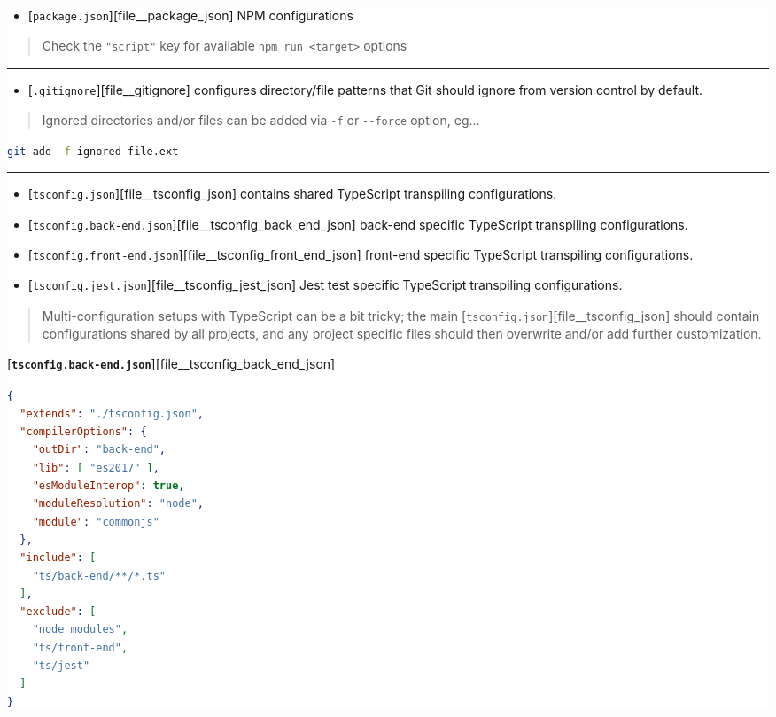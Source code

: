 
- [`package.json`][file__package_json] NPM configurations


> Check the `"script"` key for available `npm run <target>` options


------


- [`.gitignore`][file__gitignore] configures directory/file patterns that Git should ignore from version control by default.


> Ignored directories and/or files can be added via `-f` or `--force` option, eg...


```Bash
git add -f ignored-file.ext
```


------


- [`tsconfig.json`][file__tsconfig_json] contains shared TypeScript transpiling configurations.

- [`tsconfig.back-end.json`][file__tsconfig_back_end_json] back-end specific TypeScript transpiling configurations.

- [`tsconfig.front-end.json`][file__tsconfig_front_end_json] front-end specific TypeScript transpiling configurations.

- [`tsconfig.jest.json`][file__tsconfig_jest_json] Jest test specific TypeScript transpiling configurations.


> Multi-configuration setups with TypeScript can be a bit tricky; the main [`tsconfig.json`][file__tsconfig_json] should contain configurations shared by all projects, and any project specific files should then overwrite and/or add further customization.


[**`tsconfig.back-end.json`**][file__tsconfig_back_end_json]


```JSON
{
  "extends": "./tsconfig.json",
  "compilerOptions": {
    "outDir": "back-end",
    "lib": [ "es2017" ],
    "esModuleInterop": true,
    "moduleResolution": "node",
    "module": "commonjs"
  },
  "include": [
    "ts/back-end/**/*.ts"
  ],
  "exclude": [
    "node_modules",
    "ts/front-end",
    "ts/jest"
  ]
}
```
